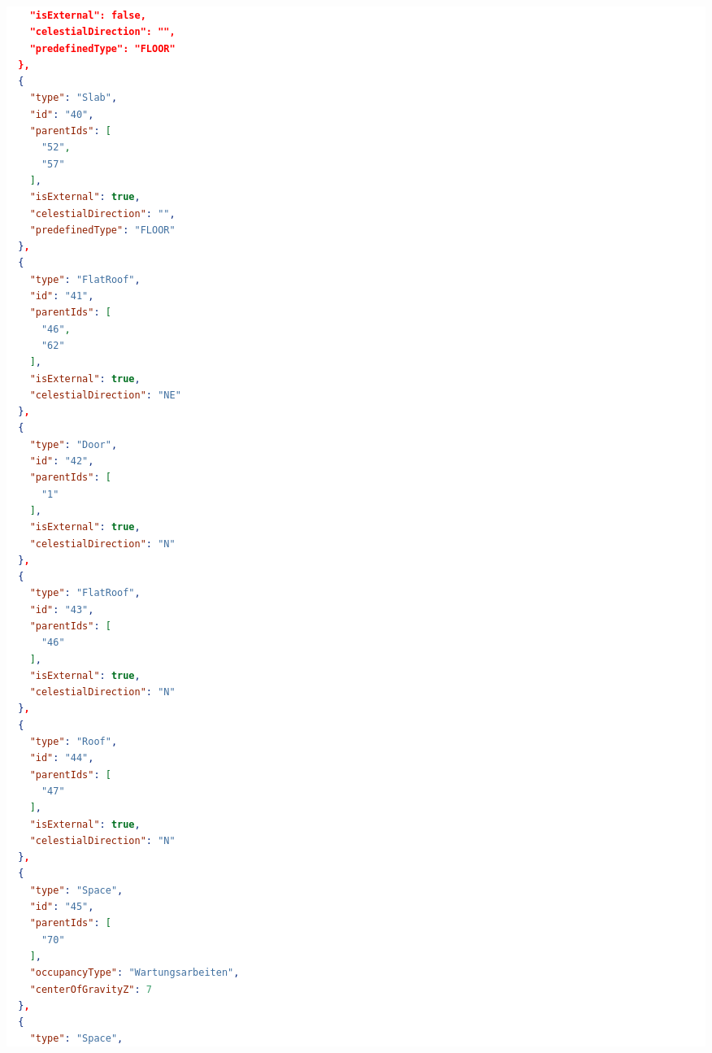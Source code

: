 ```json
    "isExternal": false,
    "celestialDirection": "",
    "predefinedType": "FLOOR"
  },
  {
    "type": "Slab",
    "id": "40",
    "parentIds": [
      "52",
      "57"
    ],
    "isExternal": true,
    "celestialDirection": "",
    "predefinedType": "FLOOR"
  },
  {
    "type": "FlatRoof",
    "id": "41",
    "parentIds": [
      "46",
      "62"
    ],
    "isExternal": true,
    "celestialDirection": "NE"
  },
  {
    "type": "Door",
    "id": "42",
    "parentIds": [
      "1"
    ],
    "isExternal": true,
    "celestialDirection": "N"
  },
  {
    "type": "FlatRoof",
    "id": "43",
    "parentIds": [
      "46"
    ],
    "isExternal": true,
    "celestialDirection": "N"
  },
  {
    "type": "Roof",
    "id": "44",
    "parentIds": [
      "47"
    ],
    "isExternal": true,
    "celestialDirection": "N"
  },
  {
    "type": "Space",
    "id": "45",
    "parentIds": [
      "70"
    ],
    "occupancyType": "Wartungsarbeiten",
    "centerOfGravityZ": 7
  },
  {
    "type": "Space",
```